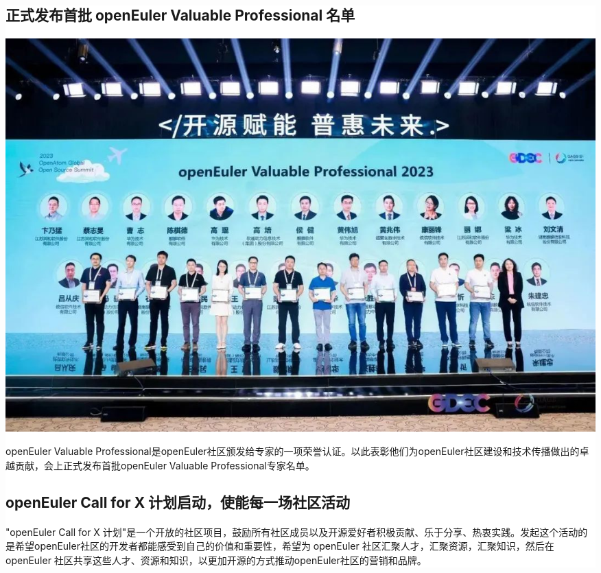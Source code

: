 ## 正式发布首批 openEuler Valuable Professional 名单

<img src="./media/image7.jpeg" width="1000" >

openEuler Valuable
Professional是openEuler社区颁发给专家的一项荣誉认证。以此表彰他们为openEuler社区建设和技术传播做出的卓越贡献，会上正式发布首批openEuler
Valuable Professional专家名单。

## openEuler Call for X 计划启动，使能每一场社区活动

"openEuler Call for X
计划"是一个开放的社区项目，鼓励所有社区成员以及开源爱好者积极贡献、乐于分享、热衷实践。发起这个活动的是希望openEuler社区的开发者都能感受到自己的价值和重要性，希望为
openEuler 社区汇聚人才，汇聚资源，汇聚知识，然后在 openEuler
社区共享这些人才、资源和知识，以更加开源的方式推动openEuler社区的营销和品牌。
